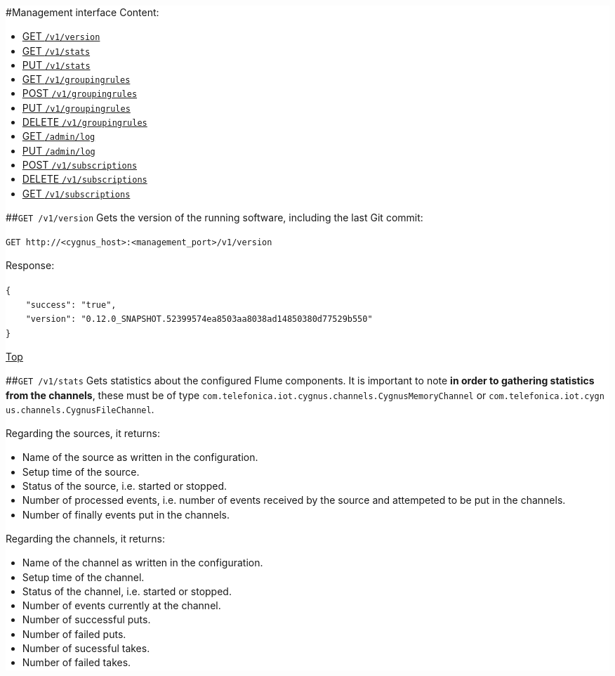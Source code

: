 #<a name="top"></a>Management interface
Content:

* [GET `/v1/version`](#section1)
* [GET `/v1/stats`](#section2)
* [PUT `/v1/stats`](#section3)
* [GET `/v1/groupingrules`](#section4)
* [POST `/v1/groupingrules`](#section5)
* [PUT `/v1/groupingrules`](#section6)
* [DELETE `/v1/groupingrules`](#section7)
* [GET `/admin/log`](#section8)
* [PUT `/admin/log`](#section9)
* [POST `/v1/subscriptions`](#section10)
* [DELETE `/v1/subscriptions`](#section11)
* [GET `/v1/subscriptions`](#section12)

##<a name="section1"></a>`GET /v1/version`
Gets the version of the running software, including the last Git commit:

```
GET http://<cygnus_host>:<management_port>/v1/version
```

Response:

```
{
    "success": "true",
    "version": "0.12.0_SNAPSHOT.52399574ea8503aa8038ad14850380d77529b550"
}
```

[Top](#top)

##<a name="section2"></a>`GET /v1/stats`
Gets statistics about the configured Flume components. It is important to note <b>in order to gathering statistics from the channels</b>, these must be of type `com.telefonica.iot.cygnus.channels.CygnusMemoryChannel` or `com.telefonica.iot.cygnus.channels.CygnusFileChannel`.

Regarding the sources, it returns:

* Name of the source as written in the configuration.
* Setup time of the source.
* Status of the source, i.e. started or stopped.
* Number of processed events, i.e. number of events received by the source and attempeted to be put in the channels.
* Number of finally events put in the channels.

Regarding the channels, it returns:

* Name of the channel as written in the configuration.
* Setup time of the channel.
* Status of the channel, i.e. started or stopped.
* Number of events currently at the channel.
* Number of successful puts.
* Number of failed puts.
* Number of sucessful takes.
* Number of failed takes.
